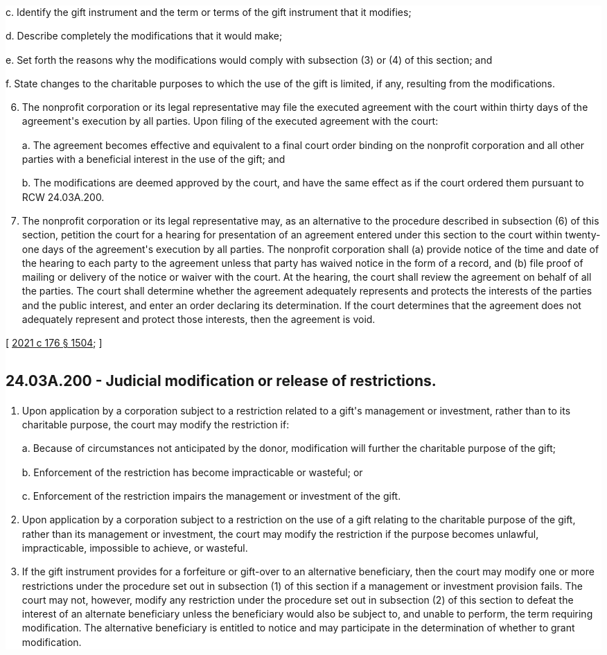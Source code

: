    c. Identify the gift instrument and the term or terms of the gift instrument that it modifies;

   d. Describe completely the modifications that it would make;

   e. Set forth the reasons why the modifications would comply with subsection (3) or (4) of this section; and

   f. State changes to the charitable purposes to which the use of the gift is limited, if any, resulting from the modifications.

6. The nonprofit corporation or its legal representative may file the executed agreement with the court within thirty days of the agreement's execution by all parties. Upon filing of the executed agreement with the court:

   a. The agreement becomes effective and equivalent to a final court order binding on the nonprofit corporation and all other parties with a beneficial interest in the use of the gift; and

   b. The modifications are deemed approved by the court, and have the same effect as if the court ordered them pursuant to RCW 24.03A.200.

7. The nonprofit corporation or its legal representative may, as an alternative to the procedure described in subsection (6) of this section, petition the court for a hearing for presentation of an agreement entered under this section to the court within twenty-one days of the agreement's execution by all parties. The nonprofit corporation shall (a) provide notice of the time and date of the hearing to each party to the agreement unless that party has waived notice in the form of a record, and (b) file proof of mailing or delivery of the notice or waiver with the court. At the hearing, the court shall review the agreement on behalf of all the parties. The court shall determine whether the agreement adequately represents and protects the interests of the parties and the public interest, and enter an order declaring its determination. If the court determines that the agreement does not adequately represent and protect those interests, then the agreement is void.

\[ [2021 c 176 § 1504](https://lawfilesext.leg.wa.gov/biennium/2021-22/Pdf/Bills/Session%20Laws/Senate/5034-S.SL.pdf?cite=2021%20c%20176%20§%201504); \]

## 24.03A.200 - Judicial modification or release of restrictions.
1. Upon application by a corporation subject to a restriction related to a gift's management or investment, rather than to its charitable purpose, the court may modify the restriction if:

   a. Because of circumstances not anticipated by the donor, modification will further the charitable purpose of the gift;

   b. Enforcement of the restriction has become impracticable or wasteful; or

   c. Enforcement of the restriction impairs the management or investment of the gift.

2. Upon application by a corporation subject to a restriction on the use of a gift relating to the charitable purpose of the gift, rather than its management or investment, the court may modify the restriction if the purpose becomes unlawful, impracticable, impossible to achieve, or wasteful.

3. If the gift instrument provides for a forfeiture or gift-over to an alternative beneficiary, then the court may modify one or more restrictions under the procedure set out in subsection (1) of this section if a management or investment provision fails. The court may not, however, modify any restriction under the procedure set out in subsection (2) of this section to defeat the interest of an alternate beneficiary unless the beneficiary would also be subject to, and unable to perform, the term requiring modification. The alternative beneficiary is entitled to notice and may participate in the determination of whether to grant modification.
